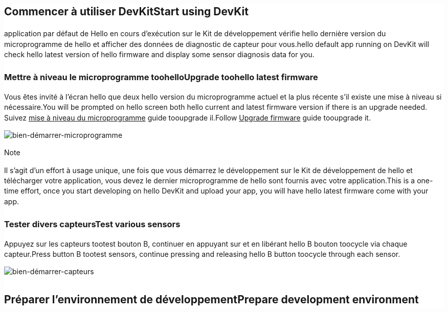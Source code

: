 ## <a name="start-using-devkit"></a><span data-ttu-id="d1810-153">Commencer à utiliser DevKit</span><span class="sxs-lookup"><span data-stu-id="d1810-153">Start using DevKit</span></span>

<span data-ttu-id="d1810-154">application par défaut de Hello en cours d’exécution sur le Kit de développement vérifie hello dernière version du microprogramme de hello et afficher des données de diagnostic de capteur pour vous.</span><span class="sxs-lookup"><span data-stu-id="d1810-154">hello default app running on DevKit will check hello latest version of hello firmware and display some sensor diagnosis data for you.</span></span>

### <a name="upgrade-toohello-latest-firmware"></a><span data-ttu-id="d1810-155">Mettre à niveau le microprogramme toohello</span><span class="sxs-lookup"><span data-stu-id="d1810-155">Upgrade toohello latest firmware</span></span>

<span data-ttu-id="d1810-156">Vous êtes invité à l’écran hello que deux hello version du microprogramme actuel et la plus récente s’il existe une mise à niveau si nécessaire.</span><span class="sxs-lookup"><span data-stu-id="d1810-156">You will be prompted on hello screen both hello current and latest firmware version if there is an upgrade needed.</span></span> <span data-ttu-id="d1810-157">Suivez [mise à niveau du microprogramme](https://microsoft.github.io/azure-iot-developer-kit/docs/upgrading/) guide tooupgrade il.</span><span class="sxs-lookup"><span data-stu-id="d1810-157">Follow [Upgrade firmware](https://microsoft.github.io/azure-iot-developer-kit/docs/upgrading/) guide tooupgrade it.</span></span>

![bien-démarrer-microprogramme](media/iot-hub-arduino-devkit-az3166-get-started/getting-started/firmware.jpg)

> [!NOTE] 
<span data-ttu-id="d1810-159">Il s’agit d’un effort à usage unique, une fois que vous démarrez le développement sur le Kit de développement de hello et télécharger votre application, vous devez le dernier microprogramme de hello sont fournis avec votre application.</span><span class="sxs-lookup"><span data-stu-id="d1810-159">This is a one-time effort, once you start developing on hello DevKit and upload your app, you will have hello latest firmware come with your app.</span></span>

### <a name="test-various-sensors"></a><span data-ttu-id="d1810-160">Tester divers capteurs</span><span class="sxs-lookup"><span data-stu-id="d1810-160">Test various sensors</span></span>

<span data-ttu-id="d1810-161">Appuyez sur les capteurs tootest bouton B, continuer en appuyant sur et en libérant hello B bouton toocycle via chaque capteur.</span><span class="sxs-lookup"><span data-stu-id="d1810-161">Press button B tootest sensors, continue pressing and releasing hello B button toocycle through each sensor.</span></span>

![bien-démarrer-capteurs](media/iot-hub-arduino-devkit-az3166-get-started/getting-started/sensors.jpg)

## <a name="prepare-development-environment"></a><span data-ttu-id="d1810-163">Préparer l’environnement de développement</span><span class="sxs-lookup"><span data-stu-id="d1810-163">Prepare development environment</span></span>
